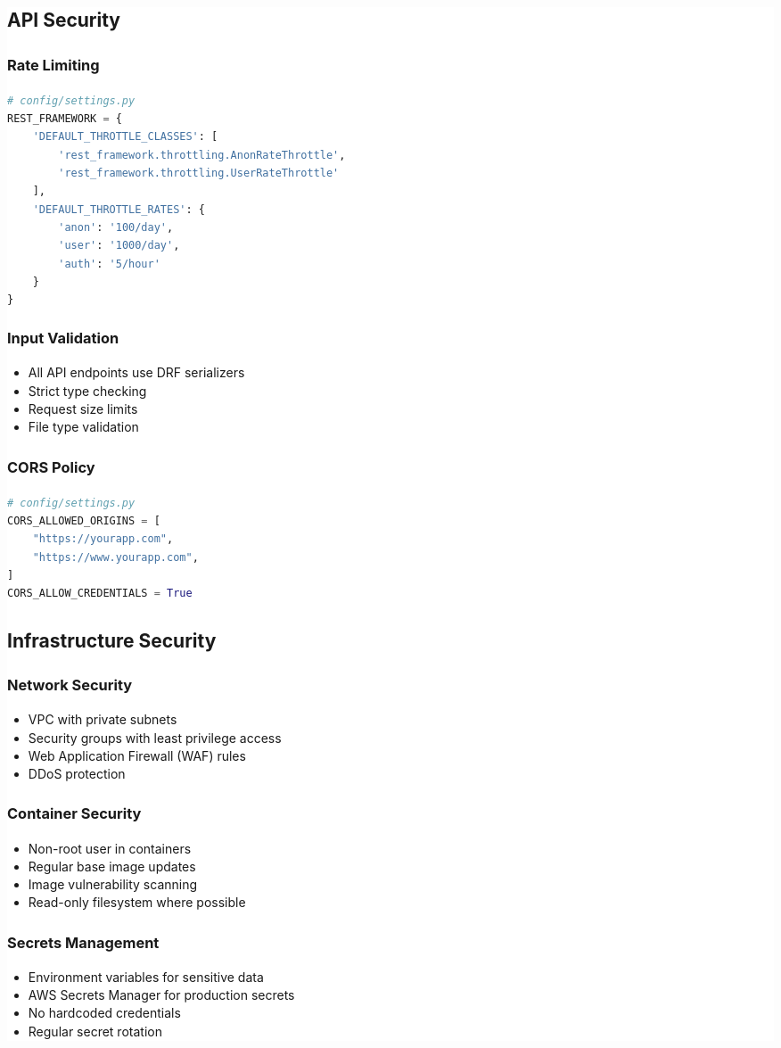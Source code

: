 ## API Security

### Rate Limiting
```python
# config/settings.py
REST_FRAMEWORK = {
    'DEFAULT_THROTTLE_CLASSES': [
        'rest_framework.throttling.AnonRateThrottle',
        'rest_framework.throttling.UserRateThrottle'
    ],
    'DEFAULT_THROTTLE_RATES': {
        'anon': '100/day',
        'user': '1000/day',
        'auth': '5/hour'
    }
}
```

### Input Validation
- All API endpoints use DRF serializers
- Strict type checking
- Request size limits
- File type validation

### CORS Policy
```python
# config/settings.py
CORS_ALLOWED_ORIGINS = [
    "https://yourapp.com",
    "https://www.yourapp.com",
]
CORS_ALLOW_CREDENTIALS = True
```

## Infrastructure Security

### Network Security
- VPC with private subnets
- Security groups with least privilege access
- Web Application Firewall (WAF) rules
- DDoS protection

### Container Security
- Non-root user in containers
- Regular base image updates
- Image vulnerability scanning
- Read-only filesystem where possible

### Secrets Management
- Environment variables for sensitive data
- AWS Secrets Manager for production secrets
- No hardcoded credentials
- Regular secret rotation
